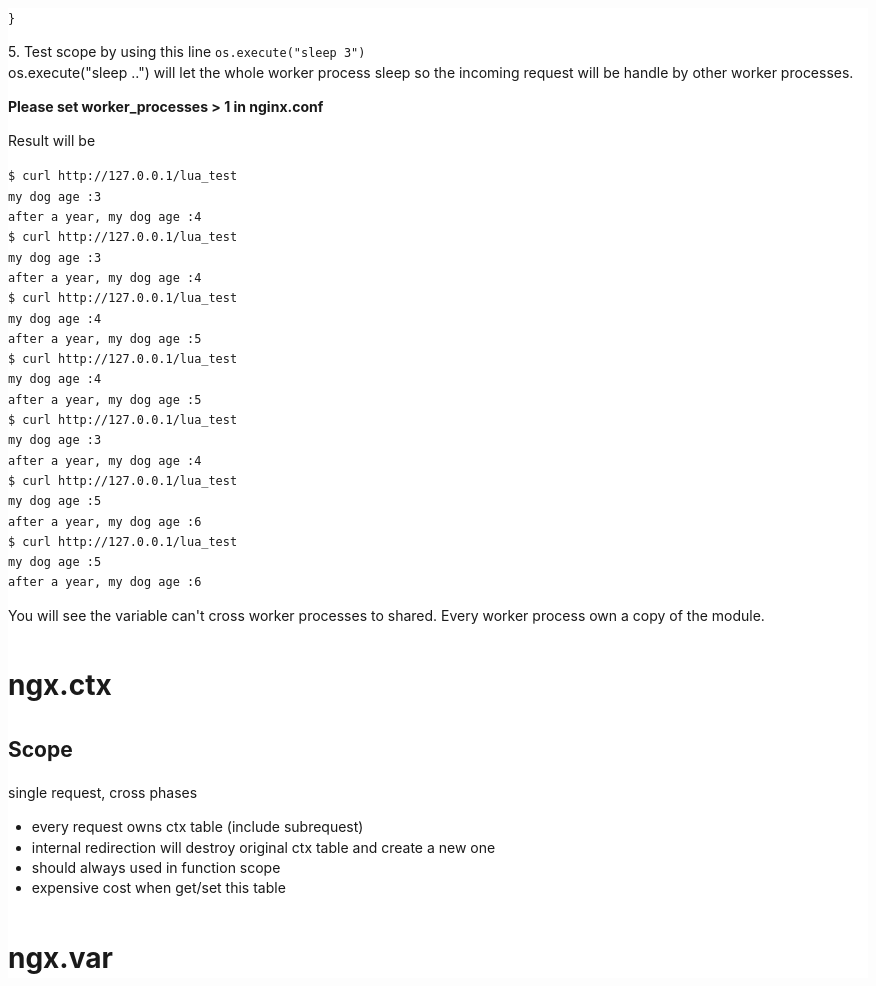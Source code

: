 	}
</code></pre>
5. Test scope by using this line 
    ```os.execute("sleep 3")```  
   os.execute("sleep ..") will let the whole worker process sleep so the incoming request will be handle by 
   other worker processes.  

   **Please set worker_processes > 1 in nginx.conf**  

   Result will be 
   ```
$ curl http://127.0.0.1/lua_test
my dog age :3
after a year, my dog age :4
$ curl http://127.0.0.1/lua_test
my dog age :3
after a year, my dog age :4
$ curl http://127.0.0.1/lua_test
my dog age :4
after a year, my dog age :5
$ curl http://127.0.0.1/lua_test
my dog age :4
after a year, my dog age :5
$ curl http://127.0.0.1/lua_test
my dog age :3
after a year, my dog age :4
$ curl http://127.0.0.1/lua_test
my dog age :5
after a year, my dog age :6
$ curl http://127.0.0.1/lua_test
my dog age :5
after a year, my dog age :6

   ```
   You will see the variable can't cross worker processes to shared.
   Every worker process own a copy of the module.

# ngx.ctx

## Scope
single request, cross phases

- every request owns ctx table (include subrequest)
- internal redirection will destroy original ctx table and create a new one
- should always used in function scope
- expensive cost when get/set this table

# ngx.var
